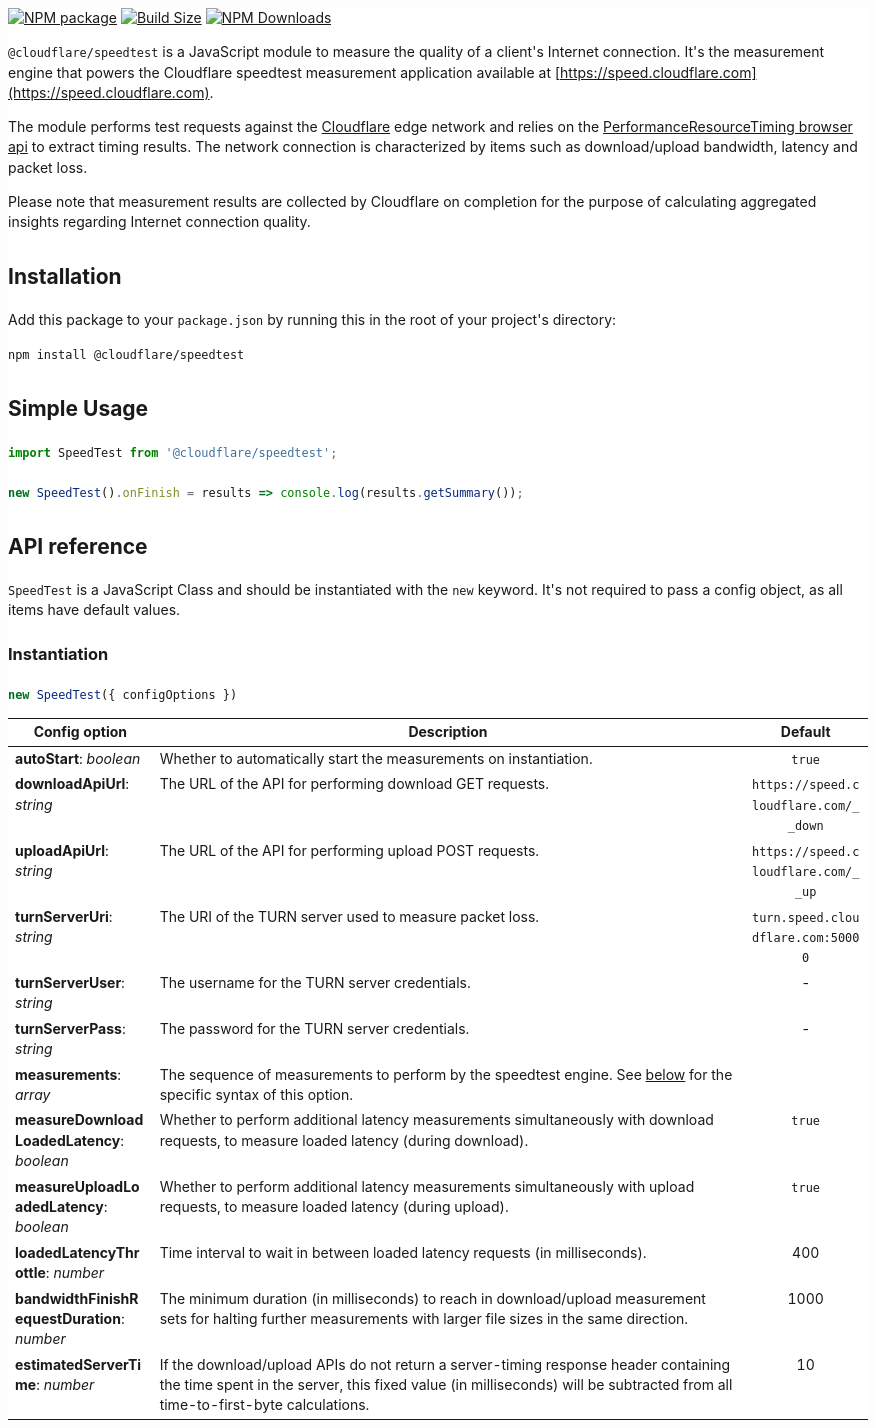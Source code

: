 [![NPM package][npm-img]][npm-url]
[![Build Size][build-size-img]][build-size-url]
[![NPM Downloads][npm-downloads-img]][npm-downloads-url]

`@cloudflare/speedtest` is a JavaScript module to measure the quality of a client's Internet connection. It's the measurement engine that powers the Cloudflare speedtest measurement application available at [https://speed.cloudflare.com](https://speed.cloudflare.com).

The module performs test requests against the [Cloudflare](https://www.cloudflare.com/) edge network and relies on the [PerformanceResourceTiming browser api](https://developer.mozilla.org/en-US/docs/Web/API/PerformanceResourceTiming) to extract timing results.
The network connection is characterized by items such as download/upload bandwidth, latency and packet loss.

Please note that measurement results are collected by Cloudflare on completion for the purpose of calculating aggregated insights regarding Internet connection quality.

## Installation

Add this package to your `package.json` by running this in the root of your project's directory:

```sh
npm install @cloudflare/speedtest
```

## Simple Usage

```js
import SpeedTest from '@cloudflare/speedtest';

new SpeedTest().onFinish = results => console.log(results.getSummary());
```

## API reference

`SpeedTest` is a JavaScript Class and should be instantiated with the `new` keyword. It's not required to pass a config object, as all items have default values.

### Instantiation

```js
new SpeedTest({ configOptions })
```

| Config option | Description | Default |
| --- | --- | :--: |
| **autoStart**: *boolean* | Whether to automatically start the measurements on instantiation. | `true` |
| **downloadApiUrl**: *string* | The URL of the API for performing download GET requests. | `https://speed.cloudflare.com/__down` |
| **uploadApiUrl**: *string* | The URL of the API for performing upload POST requests. | `https://speed.cloudflare.com/__up` |
| **turnServerUri**: *string* | The URI of the TURN server used to measure packet loss. | `turn.speed.cloudflare.com:50000` |
| **turnServerUser**: *string* | The username for the TURN server credentials. | - |
| **turnServerPass**: *string* | The password for the TURN server credentials. | - |
| **measurements**: *array* | The sequence of measurements to perform by the speedtest engine. See [below](#measurement-config) for the specific syntax of this option. ||
| **measureDownloadLoadedLatency**: *boolean* | Whether to perform additional latency measurements simultaneously with download requests, to measure loaded latency (during download). | `true` |
| **measureUploadLoadedLatency**: *boolean* | Whether to perform additional latency measurements simultaneously with upload requests, to measure loaded latency (during upload). | `true` |
| **loadedLatencyThrottle**: *number* | Time interval to wait in between loaded latency requests (in milliseconds). | 400 |
| **bandwidthFinishRequestDuration**: *number* | The minimum duration (in milliseconds) to reach in download/upload measurement sets for halting further measurements with larger file sizes in the same direction. | 1000 |
| **estimatedServerTime**: *number* | If the download/upload APIs do not return a server-timing response header containing the time spent in the server, this fixed value (in milliseconds) will be subtracted from all time-to-first-byte calculations. | 10 |

[npm-img]: https://img.shields.io/npm/v/@cloudflare/speedtest
[npm-url]: https://npmjs.org/package/@cloudflare/speedtest
[build-size-img]: https://img.shields.io/bundlephobia/minzip/@cloudflare/speedtest
[build-size-url]: https://bundlephobia.com/result?p=@cloudflare/speedtest
[npm-downloads-img]: https://img.shields.io/npm/dt/@cloudflare/speedtest
[npm-downloads-url]: https://www.npmtrends.com/@cloudflare/speedtest
